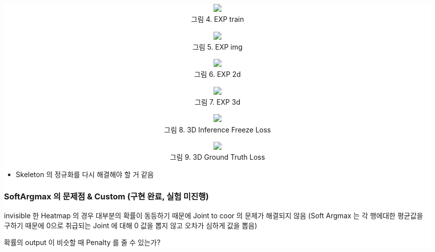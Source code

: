 <p align = "center">
  <img width = "600" src = "https://github.com/skdytpq/skdytpq.github.io/blob/master/_pics/jre/exp2.png?raw=true">
  <br>
  그림 4. EXP train
  </p>

<p align = "center">
  <img width = "400" src = "https://github.com/skdytpq/skdytpq.github.io/blob/master/_pics/jre/exp_img.png?raw=true">
  <br>
  그림 5. EXP img
  </p>



<p align = "center">
  <img width = "400" src = "https://github.com/skdytpq/skdytpq.github.io/blob/master/_pics/jre/exp_2d.png?raw=true">
  <br>
  그림 6. EXP 2d
  </p>





<p align = "center">
  <img width = "400" src = "https://github.com/skdytpq/skdytpq.github.io/blob/master/_pics/jre/exp3d_pose.png?raw=true">
  <br>
  그림 7. EXP 3d
  </p>



<p align = "center">
  <img width = "400" src = "https://github.com/skdytpq/skdytpq.github.io/blob/master/_pics/jre/exp_3d.png?raw=true">
  <br>
  그림 8. 3D Inference Freeze Loss
  </p>



<p align = "center">
  <img width = "400" src = "https://github.com/skdytpq/skdytpq.github.io/blob/master/_pics/jre/exp_3dground.png?raw=true">
  <br>
  그림 9. 3D Ground Truth Loss
  </p>



- Skeleton 의 정규화를 다시 해결해야 할 거 같음

### SoftArgmax 의 문제점 & Custom (구현 완료,  실험 미진행)

invisible 한 Heatmap 의 경우 대부분의 확률이 동등하기 때문에 Joint to coor 의 문제가 해결되지 않음 (Soft Argmax 는 각 행에대한 평균값을 구하기 때문에 0으로 취급되는 Joint 에 대해 0 값을 뽑지 않고 오차가 심하게 값을 뽑음)

확률의 output 이 비슷할 때 Penalty 를 줄 수 있는가?
